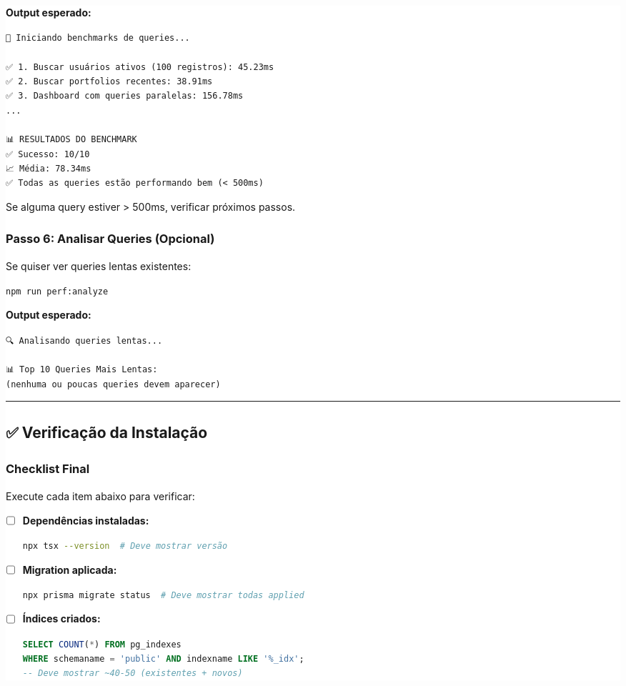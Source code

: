**Output esperado:**
```
🚀 Iniciando benchmarks de queries...

✅ 1. Buscar usuários ativos (100 registros): 45.23ms
✅ 2. Buscar portfolios recentes: 38.91ms
✅ 3. Dashboard com queries paralelas: 156.78ms
...

📊 RESULTADOS DO BENCHMARK
✅ Sucesso: 10/10
📈 Média: 78.34ms
✅ Todas as queries estão performando bem (< 500ms)
```

Se alguma query estiver > 500ms, verificar próximos passos.

### Passo 6: Analisar Queries (Opcional)

Se quiser ver queries lentas existentes:

```bash
npm run perf:analyze
```

**Output esperado:**
```
🔍 Analisando queries lentas...

📊 Top 10 Queries Mais Lentas:
(nenhuma ou poucas queries devem aparecer)
```

---

## ✅ Verificação da Instalação

### Checklist Final

Execute cada item abaixo para verificar:

- [ ] **Dependências instaladas:**
  ```bash
  npx tsx --version  # Deve mostrar versão
  ```

- [ ] **Migration aplicada:**
  ```bash
  npx prisma migrate status  # Deve mostrar todas applied
  ```

- [ ] **Índices criados:**
  ```sql
  SELECT COUNT(*) FROM pg_indexes
  WHERE schemaname = 'public' AND indexname LIKE '%_idx';
  -- Deve mostrar ~40-50 (existentes + novos)
  ```

